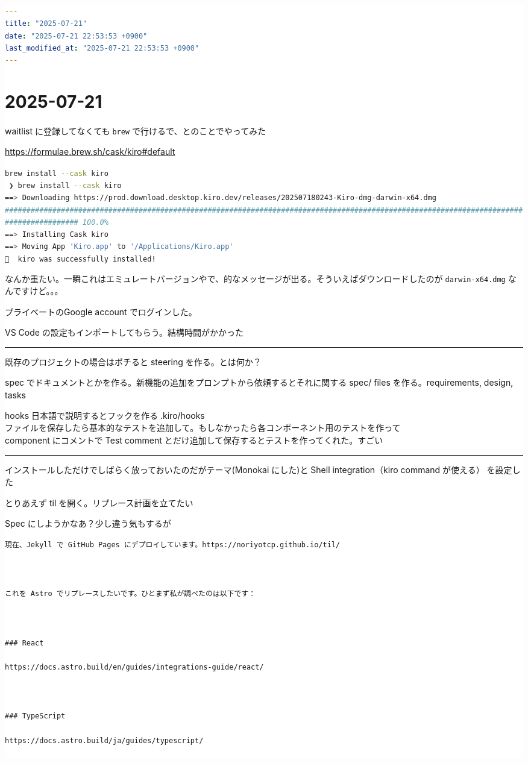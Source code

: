 ```yaml
---
title: "2025-07-21"
date: "2025-07-21 22:53:53 +0900"
last_modified_at: "2025-07-21 22:53:53 +0900"
---
```


# 2025-07-21
waitlist に登録してなくても `brew` で行けるで、とのことでやってみた  

https://formulae.brew.sh/cask/kiro#default

```sh
brew install --cask kiro
 ❯ brew install --cask kiro
==> Downloading https://prod.download.desktop.kiro.dev/releases/202507180243-Kiro-dmg-darwin-x64.dmg
######################################################################################################################################### 100.0%
==> Installing Cask kiro
==> Moving App 'Kiro.app' to '/Applications/Kiro.app'
🍺  kiro was successfully installed!
```

なんか重たい。一瞬これはエミュレートバージョンやで、的なメッセージが出る。そういえばダウンロードしたのが `darwin-x64.dmg` なんですけど。。。

プライベートのGoogle account でログインした。

VS Code の設定もインポートしてもらう。結構時間がかかった  

---

既存のプロジェクトの場合はポチると steering を作る。とは何か？  

spec でドキュメントとかを作る。新機能の追加をプロンプトから依頼するとそれに関する spec/ files を作る。requirements, design, tasks  

hooks 日本語で説明するとフックを作る .kiro/hooks  
ファイルを保存したら基本的なテストを追加して。もしなかったら各コンポーネント用のテストを作って  
component にコメントで Test comment とだけ追加して保存するとテストを作ってくれた。すごい  

---

インストールしただけでしばらく放っておいたのだがテーマ(Monokai にした)と Shell integration（kiro command が使える） を設定した

とりあえず til を開く。リプレース計画を立てたい

Spec にしようかなあ？少し違う気もするが

```
現在、Jekyll で GitHub Pages にデプロイしています。https://noriyotcp.github.io/til/



これを Astro でリプレースしたいです。ひとまず私が調べたのは以下です：



### React

https://docs.astro.build/en/guides/integrations-guide/react/



### TypeScript

https://docs.astro.build/ja/guides/typescript/


```